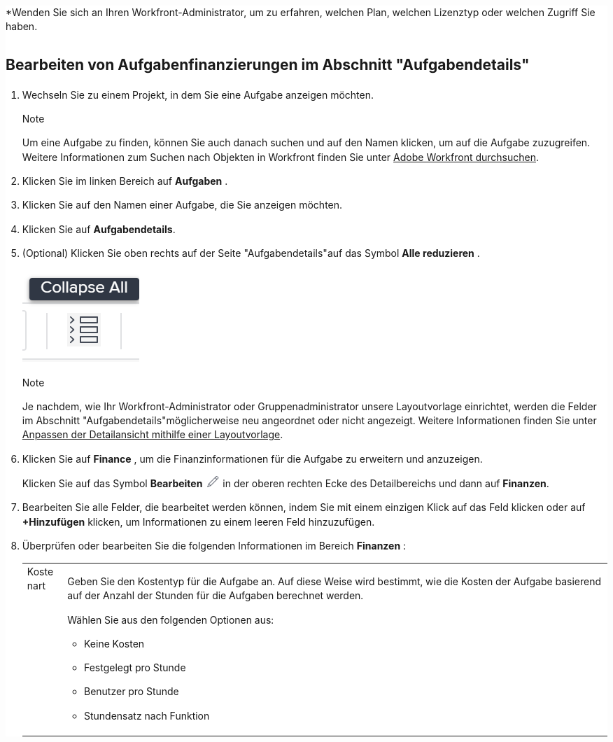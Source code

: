 
&#42;Wenden Sie sich an Ihren Workfront-Administrator, um zu erfahren, welchen Plan, welchen Lizenztyp oder welchen Zugriff Sie haben.

## Bearbeiten von Aufgabenfinanzierungen im Abschnitt &quot;Aufgabendetails&quot;

1. Wechseln Sie zu einem Projekt, in dem Sie eine Aufgabe anzeigen möchten.

   >[!NOTE]
   >
   >Um eine Aufgabe zu finden, können Sie auch danach suchen und auf den Namen klicken, um auf die Aufgabe zuzugreifen. Weitere Informationen zum Suchen nach Objekten in Workfront finden Sie unter [Adobe Workfront durchsuchen](../../../workfront-basics/navigate-workfront/search/search-workfront.md).

1. Klicken Sie im linken Bereich auf **Aufgaben** .
1. Klicken Sie auf den Namen einer Aufgabe, die Sie anzeigen möchten.
1. Klicken Sie auf **Aufgabendetails**.
1. (Optional) Klicken Sie oben rechts auf der Seite &quot;Aufgabendetails&quot;auf das Symbol **Alle reduzieren** .

   ![](assets/collapse-all-icon-on-details-page.png)

   >[!NOTE]
   >
   >Je nachdem, wie Ihr Workfront-Administrator oder Gruppenadministrator unsere Layoutvorlage einrichtet, werden die Felder im Abschnitt &quot;Aufgabendetails&quot;möglicherweise neu angeordnet oder nicht angezeigt. Weitere Informationen finden Sie unter [Anpassen der Detailansicht mithilfe einer Layoutvorlage](../../../administration-and-setup/customize-workfront/use-layout-templates/customize-details-view-layout-template.md).

1. Klicken Sie auf **Finance** , um die Finanzinformationen für die Aufgabe zu erweitern und anzuzeigen.

   Klicken Sie auf das Symbol **Bearbeiten** ![](assets/edit-icon.png) in der oberen rechten Ecke des Detailbereichs und dann auf **Finanzen**.

1. Bearbeiten Sie alle Felder, die bearbeitet werden können, indem Sie mit einem einzigen Klick auf das Feld klicken oder auf **+Hinzufügen** klicken, um Informationen zu einem leeren Feld hinzuzufügen.
1. Überprüfen oder bearbeiten Sie die folgenden Informationen im Bereich **Finanzen** :

   <table style="table-layout:auto"> 
    <col> 
    <col> 
    <tbody> 
     <tr> 
      <td role="rowheader">Kostenart</td> 
      <td> <p>Geben Sie den Kostentyp für die Aufgabe an. Auf diese Weise wird bestimmt, wie die Kosten der Aufgabe basierend auf der Anzahl der Stunden für die Aufgaben berechnet werden. </p> <p>Wählen Sie aus den folgenden Optionen aus: </p> 
       <ul> 
        <li> <p>Keine Kosten</p> </li> 
        <li> <p>Festgelegt pro Stunde </p> </li> 
        <li> <p> Benutzer pro Stunde </p> </li> 
        <li> <p> Stundensatz nach Funktion</p> </li> 